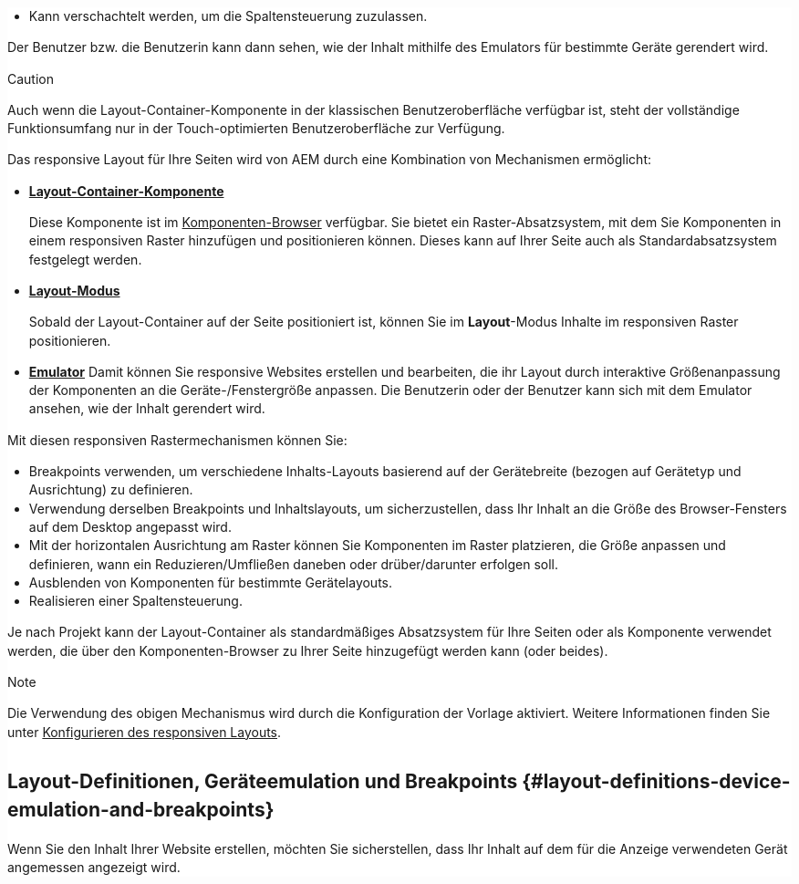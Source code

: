 * Kann verschachtelt werden, um die Spaltensteuerung zuzulassen.

Der Benutzer bzw. die Benutzerin kann dann sehen, wie der Inhalt mithilfe des Emulators für bestimmte Geräte gerendert wird.

>[!CAUTION]
>
>Auch wenn die Layout-Container-Komponente in der klassischen Benutzeroberfläche verfügbar ist, steht der vollständige Funktionsumfang nur in der Touch-optimierten Benutzeroberfläche zur Verfügung.

Das responsive Layout für Ihre Seiten wird von AEM durch eine Kombination von Mechanismen ermöglicht:

* [**Layout-Container-Komponente**](#adding-a-layout-container-and-its-content-edit-mode)

  Diese Komponente ist im [Komponenten-Browser](/help/sites-authoring/author-environment-tools.md#components-browser) verfügbar. Sie bietet ein Raster-Absatzsystem, mit dem Sie Komponenten in einem responsiven Raster hinzufügen und positionieren können. Dieses kann auf Ihrer Seite auch als Standardabsatzsystem festgelegt werden.

* [**Layout-Modus**](/help/sites-authoring/responsive-layout.md#defining-layouts-layout-mode)

  Sobald der Layout-Container auf der Seite positioniert ist, können Sie im **Layout**-Modus Inhalte im responsiven Raster positionieren.

* [**Emulator**](#selecting-a-device-to-emulate)
Damit können Sie responsive Websites erstellen und bearbeiten, die ihr Layout durch interaktive Größenanpassung der Komponenten an die Geräte-/Fenstergröße anpassen. Die Benutzerin oder der Benutzer kann sich mit dem Emulator ansehen, wie der Inhalt gerendert wird.

Mit diesen responsiven Rastermechanismen können Sie:

* Breakpoints verwenden, um verschiedene Inhalts-Layouts basierend auf der Gerätebreite (bezogen auf Gerätetyp und Ausrichtung) zu definieren.
* Verwendung derselben Breakpoints und Inhaltslayouts, um sicherzustellen, dass Ihr Inhalt an die Größe des Browser-Fensters auf dem Desktop angepasst wird.
* Mit der horizontalen Ausrichtung am Raster können Sie Komponenten im Raster platzieren, die Größe anpassen und definieren, wann ein Reduzieren/Umfließen daneben oder drüber/darunter erfolgen soll.
* Ausblenden von Komponenten für bestimmte Gerätelayouts.
* Realisieren einer Spaltensteuerung.

Je nach Projekt kann der Layout-Container als standardmäßiges Absatzsystem für Ihre Seiten oder als Komponente verwendet werden, die über den Komponenten-Browser zu Ihrer Seite hinzugefügt werden kann (oder beides).

>[!NOTE]
>
>Die Verwendung des obigen Mechanismus wird durch die Konfiguration der Vorlage aktiviert. Weitere Informationen finden Sie unter [Konfigurieren des responsiven Layouts](/help/sites-administering/configuring-responsive-layout.md).

## Layout-Definitionen, Geräteemulation und Breakpoints {#layout-definitions-device-emulation-and-breakpoints}

Wenn Sie den Inhalt Ihrer Website erstellen, möchten Sie sicherstellen, dass Ihr Inhalt auf dem für die Anzeige verwendeten Gerät angemessen angezeigt wird.
